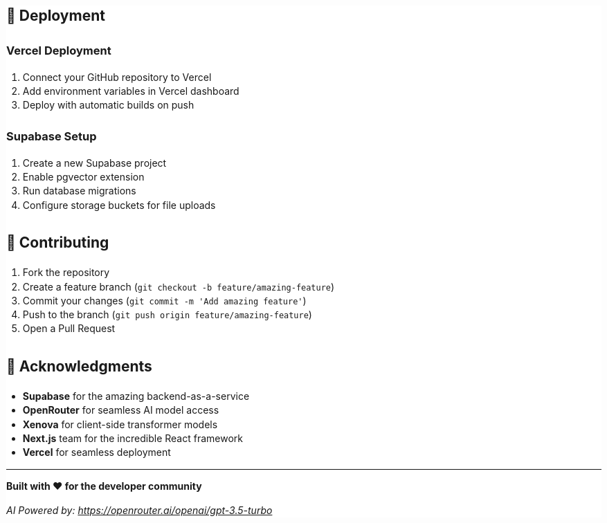 ## 🚀 Deployment

### **Vercel Deployment**
1. Connect your GitHub repository to Vercel
2. Add environment variables in Vercel dashboard
3. Deploy with automatic builds on push

### **Supabase Setup**
1. Create a new Supabase project
2. Enable pgvector extension
3. Run database migrations
4. Configure storage buckets for file uploads

## 🤝 Contributing

1. Fork the repository
2. Create a feature branch (`git checkout -b feature/amazing-feature`)
3. Commit your changes (`git commit -m 'Add amazing feature'`)
4. Push to the branch (`git push origin feature/amazing-feature`)
5. Open a Pull Request


## 🙏 Acknowledgments

- **Supabase** for the amazing backend-as-a-service
- **OpenRouter** for seamless AI model access
- **Xenova** for client-side transformer models
- **Next.js** team for the incredible React framework
- **Vercel** for seamless deployment

---

**Built with ❤️ for the developer community**

*AI Powered by: https://openrouter.ai/openai/gpt-3.5-turbo*
